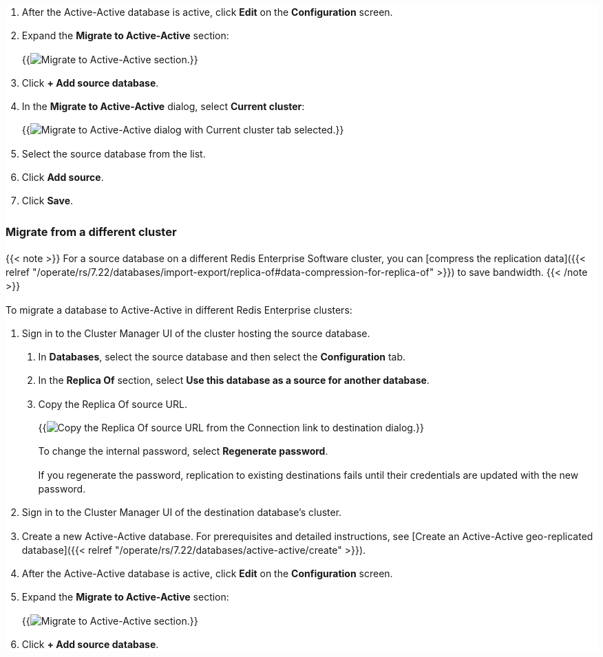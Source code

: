 1. After the Active-Active database is active, click **Edit** on the **Configuration** screen.

1. Expand the **Migrate to Active-Active** section:

    {{<image filename="images/rs/screenshots/databases/migrate-to-active-active/migrate-to-active-active-section.png" alt="Migrate to Active-Active section.">}}

1. Click **+ Add source database**.

1. In the **Migrate to Active-Active** dialog, select **Current cluster**:

    {{<image filename="images/rs/screenshots/databases/migrate-to-active-active/migrate-to-active-active-dialog-current-cluster.png" alt="Migrate to Active-Active dialog with Current cluster tab selected.">}}

1. Select the source database from the list.

1. Click **Add source**.

1. Click **Save**.

### Migrate from a different cluster

{{< note >}}
For a source database on a different Redis Enterprise Software cluster,
you can [compress the replication data]({{< relref "/operate/rs/7.22/databases/import-export/replica-of#data-compression-for-replica-of" >}}) to save bandwidth.
{{< /note >}}

To migrate a database to Active-Active in different Redis Enterprise clusters:

1. Sign in to the Cluster Manager UI of the cluster hosting the source database.

    1. In **Databases**, select the source database and then select the **Configuration** tab.

    1. In the **Replica Of** section, select **Use this database as a source for another database**.

    1. Copy the Replica Of source URL.

        {{<image filename="images/rs/screenshots/databases/config-replica-of-copy-source-url.png" alt="Copy the Replica Of source URL from the Connection link to destination dialog.">}}

        To change the internal password, select **Regenerate password**.

        If you regenerate the password, replication to existing destinations fails until their credentials are updated with the new password.

1. Sign in to the Cluster Manager UI of the destination database’s cluster.

1. Create a new Active-Active database. For prerequisites and detailed instructions, see [Create an Active-Active geo-replicated database]({{< relref "/operate/rs/7.22/databases/active-active/create" >}}).

1. After the Active-Active database is active, click **Edit** on the **Configuration** screen.

1. Expand the **Migrate to Active-Active** section:

    {{<image filename="images/rs/screenshots/databases/migrate-to-active-active/migrate-to-active-active-section.png" alt="Migrate to Active-Active section.">}}

1. Click **+ Add source database**.
